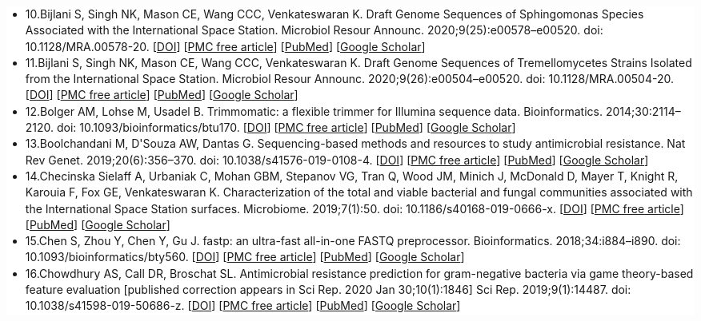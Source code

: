 *   10.Bijlani S, Singh NK, Mason CE, Wang CCC, Venkateswaran K. Draft Genome Sequences of Sphingomonas Species Associated with the International Space Station. Microbiol Resour Announc. 2020;9(25):e00578–e00520. doi: 10.1128/MRA.00578-20. \[[DOI](https://doi.org/10.1128/MRA.00578-20)\] \[[PMC free article](https://www.ncbi.nlm.nih.gov/articles/PMC7303416/)\] \[[PubMed](https://pubmed.ncbi.nlm.nih.gov/32554796/)\] \[[Google Scholar](https://scholar.google.com/scholar_lookup?journal=Microbiol%20Resour%20Announc&title=Draft%20Genome%20Sequences%20of%20Sphingomonas%20Species%20Associated%20with%20the%20International%20Space%20Station&author=S%20Bijlani&author=NK%20Singh&author=CE%20Mason&author=CCC%20Wang&author=K%20Venkateswaran&volume=9&issue=25&publication_year=2020&pages=e00578-e00520&pmid=32554796&doi=10.1128/MRA.00578-20&)\]
*   11.Bijlani S, Singh NK, Mason CE, Wang CCC, Venkateswaran K. Draft Genome Sequences of Tremellomycetes Strains Isolated from the International Space Station. Microbiol Resour Announc. 2020;9(26):e00504–e00520. doi: 10.1128/MRA.00504-20. \[[DOI](https://doi.org/10.1128/MRA.00504-20)\] \[[PMC free article](https://www.ncbi.nlm.nih.gov/articles/PMC7317102/)\] \[[PubMed](https://pubmed.ncbi.nlm.nih.gov/32586865/)\] \[[Google Scholar](https://scholar.google.com/scholar_lookup?journal=Microbiol%20Resour%20Announc&title=Draft%20Genome%20Sequences%20of%20Tremellomycetes%20Strains%20Isolated%20from%20the%20International%20Space%20Station&author=S%20Bijlani&author=NK%20Singh&author=CE%20Mason&author=CCC%20Wang&author=K%20Venkateswaran&volume=9&issue=26&publication_year=2020&pages=e00504-e00520&pmid=32586865&doi=10.1128/MRA.00504-20&)\]
*   12.Bolger AM, Lohse M, Usadel B. Trimmomatic: a flexible trimmer for Illumina sequence data. Bioinformatics. 2014;30:2114–2120. doi: 10.1093/bioinformatics/btu170. \[[DOI](https://doi.org/10.1093/bioinformatics/btu170)\] \[[PMC free article](https://www.ncbi.nlm.nih.gov/articles/PMC4103590/)\] \[[PubMed](https://pubmed.ncbi.nlm.nih.gov/24695404/)\] \[[Google Scholar](https://scholar.google.com/scholar_lookup?journal=Bioinformatics&title=Trimmomatic:%20a%20flexible%20trimmer%20for%20Illumina%20sequence%20data&author=AM%20Bolger&author=M%20Lohse&author=B%20Usadel&volume=30&publication_year=2014&pages=2114-2120&pmid=24695404&doi=10.1093/bioinformatics/btu170&)\]
*   13.Boolchandani M, D'Souza AW, Dantas G. Sequencing-based methods and resources to study antimicrobial resistance. Nat Rev Genet. 2019;20(6):356–370. doi: 10.1038/s41576-019-0108-4. \[[DOI](https://doi.org/10.1038/s41576-019-0108-4)\] \[[PMC free article](https://www.ncbi.nlm.nih.gov/articles/PMC6525649/)\] \[[PubMed](https://pubmed.ncbi.nlm.nih.gov/30886350/)\] \[[Google Scholar](https://scholar.google.com/scholar_lookup?journal=Nat%20Rev%20Genet&title=Sequencing-based%20methods%20and%20resources%20to%20study%20antimicrobial%20resistance&author=M%20Boolchandani&author=AW%20D%27Souza&author=G%20Dantas&volume=20&issue=6&publication_year=2019&pages=356-370&pmid=30886350&doi=10.1038/s41576-019-0108-4&)\]
*   14.Checinska Sielaff A, Urbaniak C, Mohan GBM, Stepanov VG, Tran Q, Wood JM, Minich J, McDonald D, Mayer T, Knight R, Karouia F, Fox GE, Venkateswaran K. Characterization of the total and viable bacterial and fungal communities associated with the International Space Station surfaces. Microbiome. 2019;7(1):50. doi: 10.1186/s40168-019-0666-x. \[[DOI](https://doi.org/10.1186/s40168-019-0666-x)\] \[[PMC free article](https://www.ncbi.nlm.nih.gov/articles/PMC6452512/)\] \[[PubMed](https://pubmed.ncbi.nlm.nih.gov/30955503/)\] \[[Google Scholar](https://scholar.google.com/scholar_lookup?journal=Microbiome.&title=Characterization%20of%20the%20total%20and%20viable%20bacterial%20and%20fungal%20communities%20associated%20with%20the%20International%20Space%20Station%20surfaces&author=A%20Checinska%20Sielaff&author=C%20Urbaniak&author=GBM%20Mohan&author=VG%20Stepanov&author=Q%20Tran&volume=7&issue=1&publication_year=2019&pages=50&pmid=30955503&doi=10.1186/s40168-019-0666-x&)\]
*   15.Chen S, Zhou Y, Chen Y, Gu J. fastp: an ultra-fast all-in-one FASTQ preprocessor. Bioinformatics. 2018;34:i884–i890. doi: 10.1093/bioinformatics/bty560. \[[DOI](https://doi.org/10.1093/bioinformatics/bty560)\] \[[PMC free article](https://www.ncbi.nlm.nih.gov/articles/PMC6129281/)\] \[[PubMed](https://pubmed.ncbi.nlm.nih.gov/30423086/)\] \[[Google Scholar](https://scholar.google.com/scholar_lookup?journal=Bioinformatics&title=fastp:%20an%20ultra-fast%20all-in-one%20FASTQ%20preprocessor&author=S%20Chen&author=Y%20Zhou&author=Y%20Chen&author=J%20Gu&volume=34&publication_year=2018&pages=i884-i890&pmid=30423086&doi=10.1093/bioinformatics/bty560&)\]
*   16.Chowdhury AS, Call DR, Broschat SL. Antimicrobial resistance prediction for gram-negative bacteria via game theory-based feature evaluation \[published correction appears in Sci Rep. 2020 Jan 30;10(1):1846\] Sci Rep. 2019;9(1):14487. doi: 10.1038/s41598-019-50686-z. \[[DOI](https://doi.org/10.1038/s41598-019-50686-z)\] \[[PMC free article](https://www.ncbi.nlm.nih.gov/articles/PMC6785542/)\] \[[PubMed](https://pubmed.ncbi.nlm.nih.gov/31597945/)\] \[[Google Scholar](https://scholar.google.com/scholar_lookup?journal=Sci%20Rep&title=Antimicrobial%20resistance%20prediction%20for%20gram-negative%20bacteria%20via%20game%20theory-based%20feature%20evaluation%20%5Bpublished%20correction%20appears%20in%20Sci%20Rep.%202020%20Jan%2030;10\(1\):1846%5D&author=AS%20Chowdhury&author=DR%20Call&author=SL%20Broschat&volume=9&issue=1&publication_year=2019&pages=14487&pmid=31597945&doi=10.1038/s41598-019-50686-z&)\]